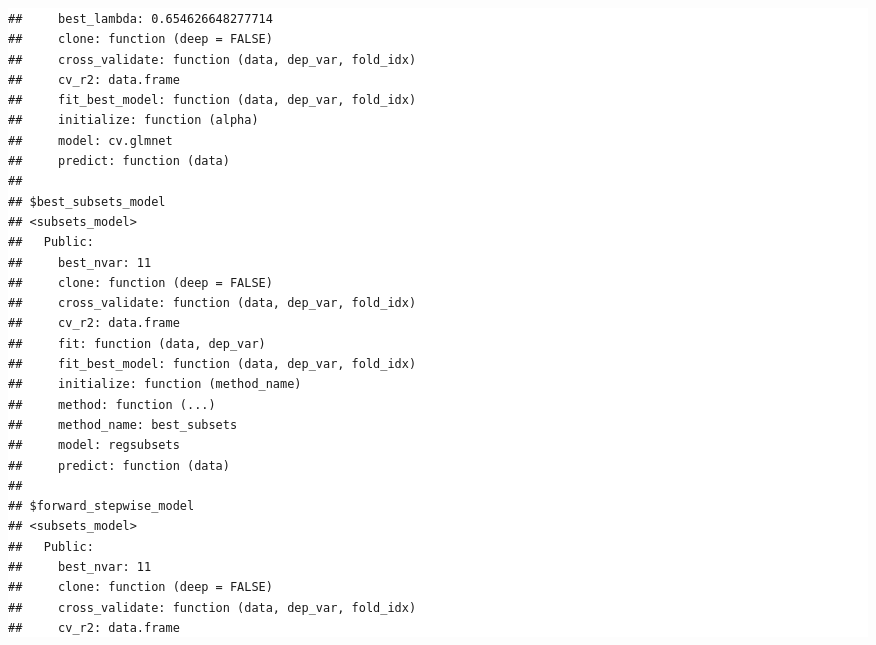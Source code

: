     ##     best_lambda: 0.654626648277714
    ##     clone: function (deep = FALSE) 
    ##     cross_validate: function (data, dep_var, fold_idx) 
    ##     cv_r2: data.frame
    ##     fit_best_model: function (data, dep_var, fold_idx) 
    ##     initialize: function (alpha) 
    ##     model: cv.glmnet
    ##     predict: function (data) 
    ## 
    ## $best_subsets_model
    ## <subsets_model>
    ##   Public:
    ##     best_nvar: 11
    ##     clone: function (deep = FALSE) 
    ##     cross_validate: function (data, dep_var, fold_idx) 
    ##     cv_r2: data.frame
    ##     fit: function (data, dep_var) 
    ##     fit_best_model: function (data, dep_var, fold_idx) 
    ##     initialize: function (method_name) 
    ##     method: function (...) 
    ##     method_name: best_subsets
    ##     model: regsubsets
    ##     predict: function (data) 
    ## 
    ## $forward_stepwise_model
    ## <subsets_model>
    ##   Public:
    ##     best_nvar: 11
    ##     clone: function (deep = FALSE) 
    ##     cross_validate: function (data, dep_var, fold_idx) 
    ##     cv_r2: data.frame